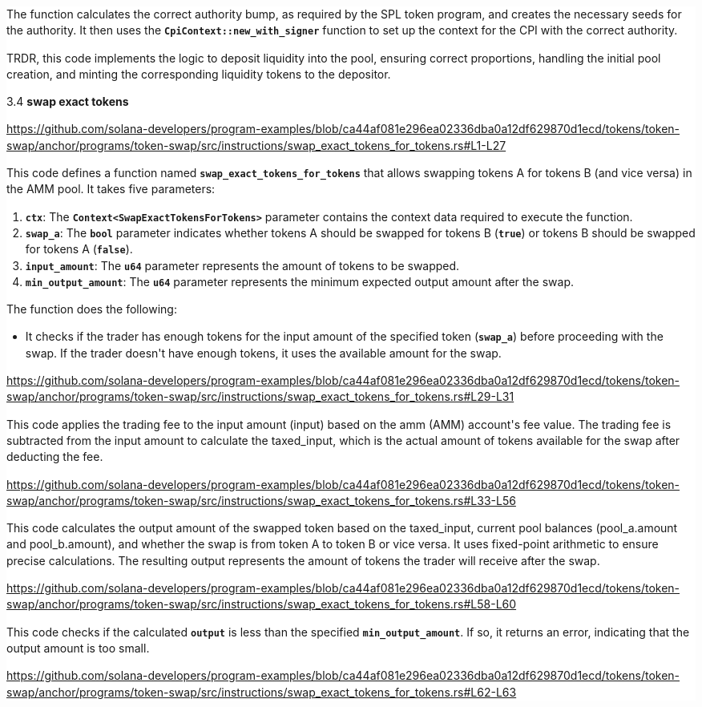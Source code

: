 The function calculates the correct authority bump, as required by the SPL token program, and creates the necessary seeds for the authority. It then uses the **`CpiContext::new_with_signer`** function to set up the context for the CPI with the correct authority.

TRDR, this code implements the logic to deposit liquidity into the pool, ensuring correct proportions, handling the initial pool creation, and minting the corresponding liquidity tokens to the depositor.

 3.4 **swap exact tokens**

 https://github.com/solana-developers/program-examples/blob/ca44af081e296ea02336dba0a12df629870d1ecd/tokens/token-swap/anchor/programs/token-swap/src/instructions/swap_exact_tokens_for_tokens.rs#L1-L27

 This code defines a function named **`swap_exact_tokens_for_tokens`** that allows swapping tokens A for tokens B (and vice versa) in the AMM pool. It takes five parameters:

1. **`ctx`**: The **`Context<SwapExactTokensForTokens>`** parameter contains the context data required to execute the function.
2. **`swap_a`**: The **`bool`** parameter indicates whether tokens A should be swapped for tokens B (**`true`**) or tokens B should be swapped for tokens A (**`false`**).
3. **`input_amount`**: The **`u64`** parameter represents the amount of tokens to be swapped.
4. **`min_output_amount`**: The **`u64`** parameter represents the minimum expected output amount after the swap.

The function does the following:

- It checks if the trader has enough tokens for the input amount of the specified token (**`swap_a`**) before proceeding with the swap. If the trader doesn't have enough tokens, it uses the available amount for the swap.

https://github.com/solana-developers/program-examples/blob/ca44af081e296ea02336dba0a12df629870d1ecd/tokens/token-swap/anchor/programs/token-swap/src/instructions/swap_exact_tokens_for_tokens.rs#L29-L31

This code applies the trading fee to the input amount (input) based on the amm (AMM) account's fee value. The trading fee is subtracted from the input amount to calculate the taxed_input, which is the actual amount of tokens available for the swap after deducting the fee.

https://github.com/solana-developers/program-examples/blob/ca44af081e296ea02336dba0a12df629870d1ecd/tokens/token-swap/anchor/programs/token-swap/src/instructions/swap_exact_tokens_for_tokens.rs#L33-L56

This code calculates the output amount of the swapped token based on the taxed_input, current pool balances (pool_a.amount and pool_b.amount), and whether the swap is from token A to token B or vice versa. It uses fixed-point arithmetic to ensure precise calculations. The resulting output represents the amount of tokens the trader will receive after the swap.

https://github.com/solana-developers/program-examples/blob/ca44af081e296ea02336dba0a12df629870d1ecd/tokens/token-swap/anchor/programs/token-swap/src/instructions/swap_exact_tokens_for_tokens.rs#L58-L60

This code checks if the calculated **`output`** is less than the specified **`min_output_amount`**. If so, it returns an error, indicating that the output amount is too small.

https://github.com/solana-developers/program-examples/blob/ca44af081e296ea02336dba0a12df629870d1ecd/tokens/token-swap/anchor/programs/token-swap/src/instructions/swap_exact_tokens_for_tokens.rs#L62-L63

